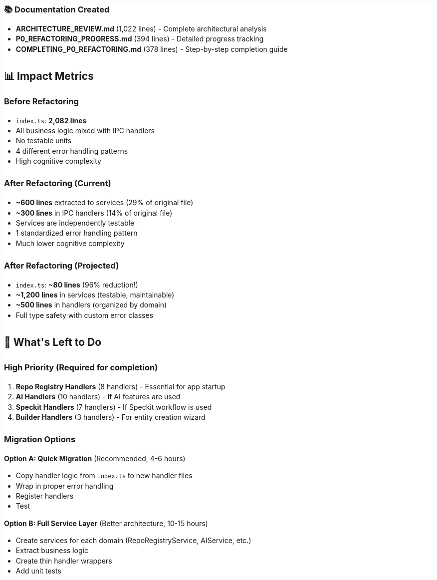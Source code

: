### 📚 Documentation Created

- **ARCHITECTURE_REVIEW.md** (1,022 lines) - Complete architectural analysis
- **P0_REFACTORING_PROGRESS.md** (394 lines) - Detailed progress tracking
- **COMPLETING_P0_REFACTORING.md** (378 lines) - Step-by-step completion guide

## 📊 Impact Metrics

### Before Refactoring
- `index.ts`: **2,082 lines**
- All business logic mixed with IPC handlers
- No testable units
- 4 different error handling patterns
- High cognitive complexity

### After Refactoring (Current)
- **~600 lines** extracted to services (29% of original file)
- **~300 lines** in IPC handlers (14% of original file)
- Services are independently testable
- 1 standardized error handling pattern
- Much lower cognitive complexity

### After Refactoring (Projected)
- `index.ts`: **~80 lines** (96% reduction!)
- **~1,200 lines** in services (testable, maintainable)
- **~500 lines** in handlers (organized by domain)
- Full type safety with custom error classes

## 🎯 What's Left to Do

### High Priority (Required for completion)
1. **Repo Registry Handlers** (8 handlers) - Essential for app startup
2. **AI Handlers** (10 handlers) - If AI features are used
3. **Speckit Handlers** (7 handlers) - If Speckit workflow is used
4. **Builder Handlers** (3 handlers) - For entity creation wizard

### Migration Options

**Option A: Quick Migration** (Recommended, 4-6 hours)
- Copy handler logic from `index.ts` to new handler files
- Wrap in proper error handling
- Register handlers
- Test

**Option B: Full Service Layer** (Better architecture, 10-15 hours)
- Create services for each domain (RepoRegistryService, AIService, etc.)
- Extract business logic
- Create thin handler wrappers
- Add unit tests

